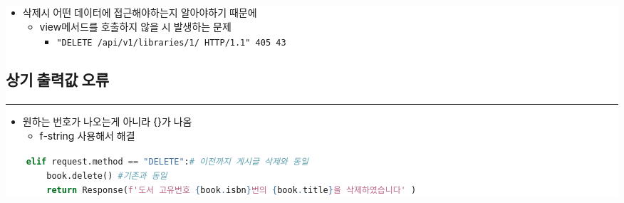 - 삭제시 어떤 데이터에 접근해야하는지 알아야하기 때문에
    - view메서드를 호출하지 않을 시 발생하는 문제
        - `"DELETE /api/v1/libraries/1/ HTTP/1.1" 405 43`

## 상기 출력값 오류

---

- 원하는 번호가 나오는게 아니라 {}가 나옴
    - f-string 사용해서 해결

```python
    elif request.method == "DELETE":# 이전까지 게시글 삭제와 동일
        book.delete() #기존과 동일
        return Response(f'도서 고유번호 {book.isbn}번의 {book.title}을 삭제하였습니다' )
```